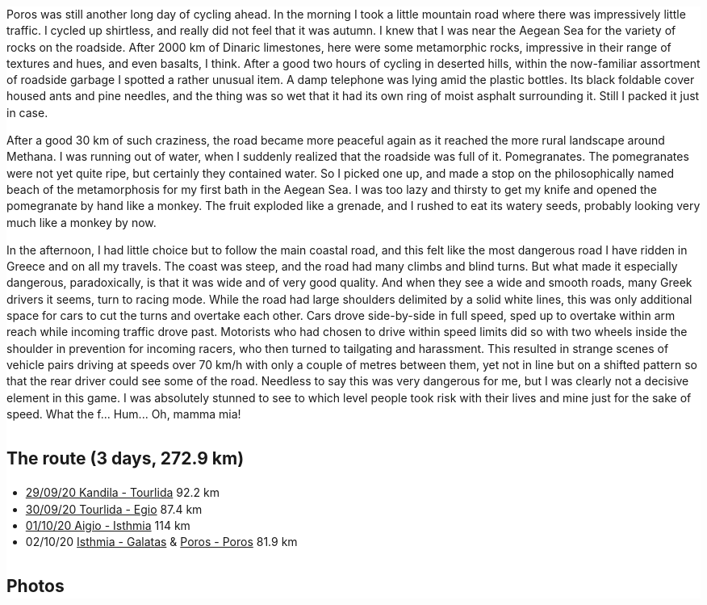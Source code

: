 Poros was still another long day of cycling ahead. In the morning I took
a little mountain road where there was impressively little traffic. I
cycled up shirtless, and really did not feel that it was autumn. I knew
that I was near the Aegean Sea for the variety of rocks on the roadside.
After 2000 km of Dinaric limestones, here were some metamorphic rocks,
impressive in their range of textures and hues, and even basalts, I
think. After a good two hours of cycling in deserted hills, within the
now-familiar assortment of roadside garbage I spotted a rather unusual
item. A damp telephone was lying amid the plastic bottles. Its black
foldable cover housed ants and pine needles, and the thing was so wet
that it had its own ring of moist asphalt surrounding it. Still I packed
it just in case.

After a good 30 km of such craziness, the road became more peaceful
again as it reached the more rural landscape around Methana. I was
running out of water, when I suddenly realized that the roadside was
full of it. Pomegranates. The pomegranates were not yet quite ripe, but
certainly they contained water. So I picked one up, and made a stop on
the philosophically named beach of the metamorphosis for my first bath
in the Aegean Sea. I was too lazy and thirsty to get my knife and opened
the pomegranate by hand like a monkey. The fruit exploded like a
grenade, and I rushed to eat its watery seeds, probably looking very
much like a monkey by now.

In the afternoon, I had little choice but to follow the main coastal
road, and this felt like the most dangerous road I have ridden in Greece
and on all my travels. The coast was steep, and the road had many climbs
and blind turns. But what made it especially dangerous, paradoxically,
is that it was wide and of very good quality. And when they see a wide
and smooth roads, many Greek drivers it seems, turn to racing mode.
While the road had large shoulders delimited by a solid white lines,
this was only additional space for cars to cut the turns and overtake
each other. Cars drove side-by-side in full speed, sped up to overtake
within arm reach while incoming traffic drove past. Motorists who had
chosen to drive within speed limits did so with two wheels inside the
shoulder in prevention for incoming racers, who then turned to
tailgating and harassment. This resulted in strange scenes of vehicle
pairs driving at speeds over 70 km/h with only a couple of metres
between them, yet not in line but on a shifted pattern so that the rear
driver could see some of the road. Needless to say this was very
dangerous for me, but I was clearly not a decisive element in this game.
I was absolutely stunned to see to which level people took risk with
their lives and mine just for the sake of speed. What the f\... Hum\...
Oh, mamma mia!

## The route (3 days, 272.9 km)

-   [29/09/20 Kandila -
    Tourlida](https://ridewithgps.com/trips/56953051) 92.2 km
-   [30/09/20 Tourlida - Egio](https://ridewithgps.com/trips/57070038)
    87.4 km
-   [01/10/20 Aigio - Isthmia](https://ridewithgps.com/trips/57070049)
    114 km
-   02/10/20 [Isthmia - Galatas](https://ridewithgps.com/trips/57070343)
    & [Poros - Poros](https://ridewithgps.com/trips/57070344) 81.9 km

## Photos
